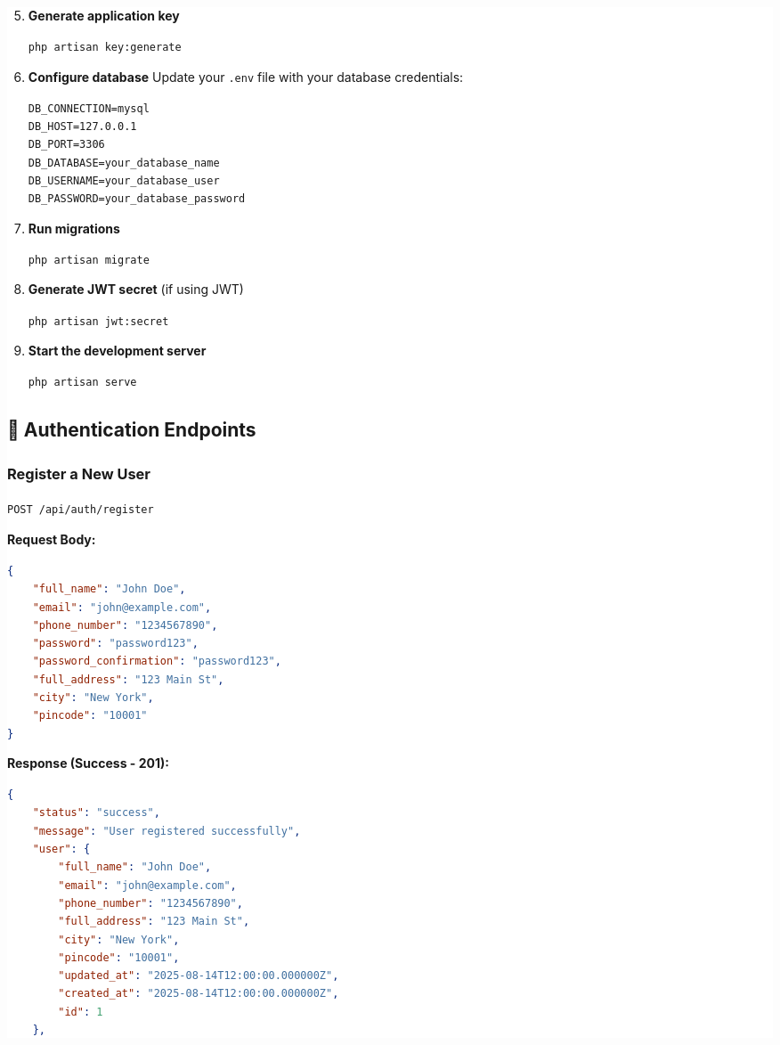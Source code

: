 5. **Generate application key**
   ```bash
   php artisan key:generate
   ```

6. **Configure database**
   Update your `.env` file with your database credentials:
   ```env
   DB_CONNECTION=mysql
   DB_HOST=127.0.0.1
   DB_PORT=3306
   DB_DATABASE=your_database_name
   DB_USERNAME=your_database_user
   DB_PASSWORD=your_database_password
   ```

7. **Run migrations**
   ```bash
   php artisan migrate
   ```

8. **Generate JWT secret** (if using JWT)
   ```bash
   php artisan jwt:secret
   ```

9. **Start the development server**
   ```bash
   php artisan serve
   ```

## 🔐 Authentication Endpoints

### Register a New User
```http
POST /api/auth/register
```

**Request Body:**
```json
{
    "full_name": "John Doe",
    "email": "john@example.com",
    "phone_number": "1234567890",
    "password": "password123",
    "password_confirmation": "password123",
    "full_address": "123 Main St",
    "city": "New York",
    "pincode": "10001"
}
```

**Response (Success - 201):**
```json
{
    "status": "success",
    "message": "User registered successfully",
    "user": {
        "full_name": "John Doe",
        "email": "john@example.com",
        "phone_number": "1234567890",
        "full_address": "123 Main St",
        "city": "New York",
        "pincode": "10001",
        "updated_at": "2025-08-14T12:00:00.000000Z",
        "created_at": "2025-08-14T12:00:00.000000Z",
        "id": 1
    },
```